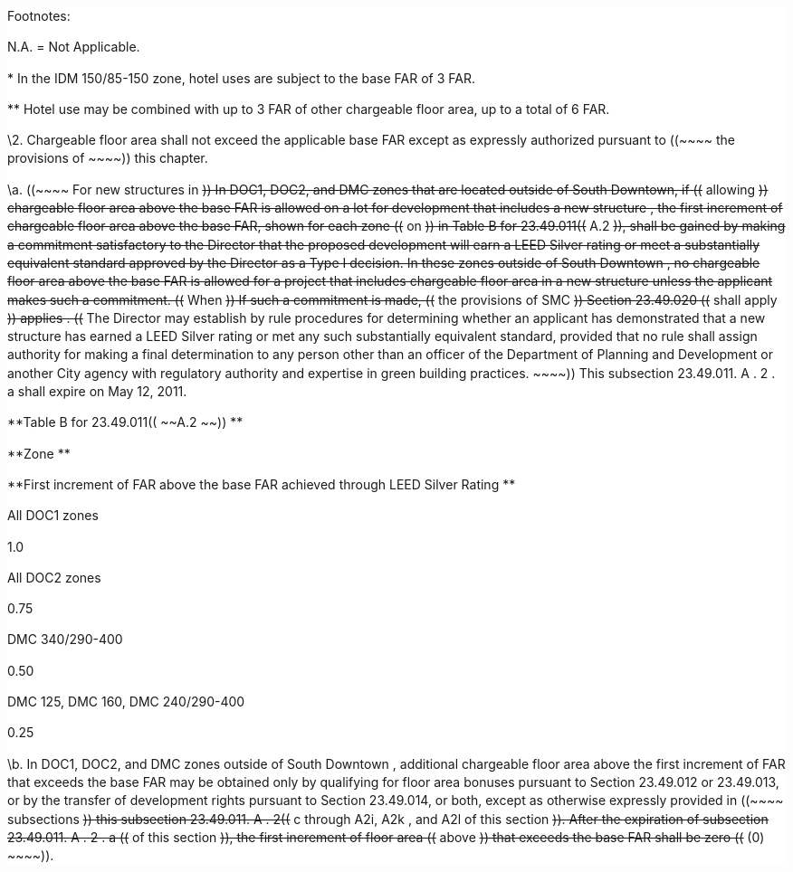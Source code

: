 Footnotes:  
  
N.A. = Not Applicable.  
  
\* In the IDM 150/85-150 zone, hotel uses are subject to the base FAR of 3 FAR.  
  
\*\* Hotel use may be combined with up to 3 FAR of other chargeable floor area, up to a total of 6 FAR.  
  
\2. Chargeable floor area shall not exceed the applicable base FAR except as expressly authorized pursuant to ((~~~~ the provisions of ~~~~)) this chapter.  
  
\a. ((~~~~ For new structures in ~~~~)) In DOC1, DOC2, and DMC zones that are located outside of South Downtown, if ((~~~~ allowing ~~~~)) chargeable floor area above the base FAR is allowed on a lot for development that includes a new structure , the first increment of chargeable floor area above the base FAR, shown for each zone ((~~~~ on ~~~~)) in Table B for 23.49.011((~~~~ A.2 ~~~~)), shall be gained by making a commitment satisfactory to the Director that the proposed development will earn a LEED Silver rating or meet a substantially equivalent standard approved by the Director as a Type I decision. In these zones outside of South Downtown , no chargeable floor area above the base FAR is allowed for a project that includes chargeable floor area in a new structure unless the applicant makes such a commitment. ((~~~~ When ~~~~)) If such a commitment is made, ((~~~~ the provisions of SMC ~~~~)) Section 23.49.020 ((~~~~ shall apply ~~~~)) applies . ((~~~~ The Director may establish by rule procedures for determining whether an applicant has demonstrated that a new structure has earned a LEED Silver rating or met any such substantially equivalent standard, provided that no rule shall assign authority for making a final determination to any person other than an officer of the Department of Planning and Development or another City agency with regulatory authority and expertise in green building practices. ~~~~)) This subsection 23.49.011. A . 2 . a shall expire on May 12, 2011.  
  
**Table B for 23.49.011(( ~~A.2 ~~)) **  
  
**Zone **  
  
**First increment of FAR above the base FAR achieved through LEED Silver Rating **  
  
All DOC1 zones  
  
1.0  
  
All DOC2 zones  
  
0.75  
  
DMC 340/290-400  
  
0.50  
  
DMC 125, DMC 160, DMC 240/290-400  
  
0.25  
  
\b. In DOC1, DOC2, and DMC zones outside of South Downtown , additional chargeable floor area above the first increment of FAR that exceeds the base FAR may be obtained only by qualifying for floor area bonuses pursuant to Section 23.49.012 or 23.49.013, or by the transfer of development rights pursuant to Section 23.49.014, or both, except as otherwise expressly provided in ((~~~~ subsections ~~~~)) this subsection 23.49.011. A . 2((~~~~ c through A2i, A2k , and A2l of this section ~~~~)). After the expiration of subsection 23.49.011. A . 2 . a ((~~~~ of this section ~~~~)), the first increment of floor area ((~~~~ above ~~~~)) that exceeds the base FAR shall be zero ((~~~~ (0) ~~~~)).  
  